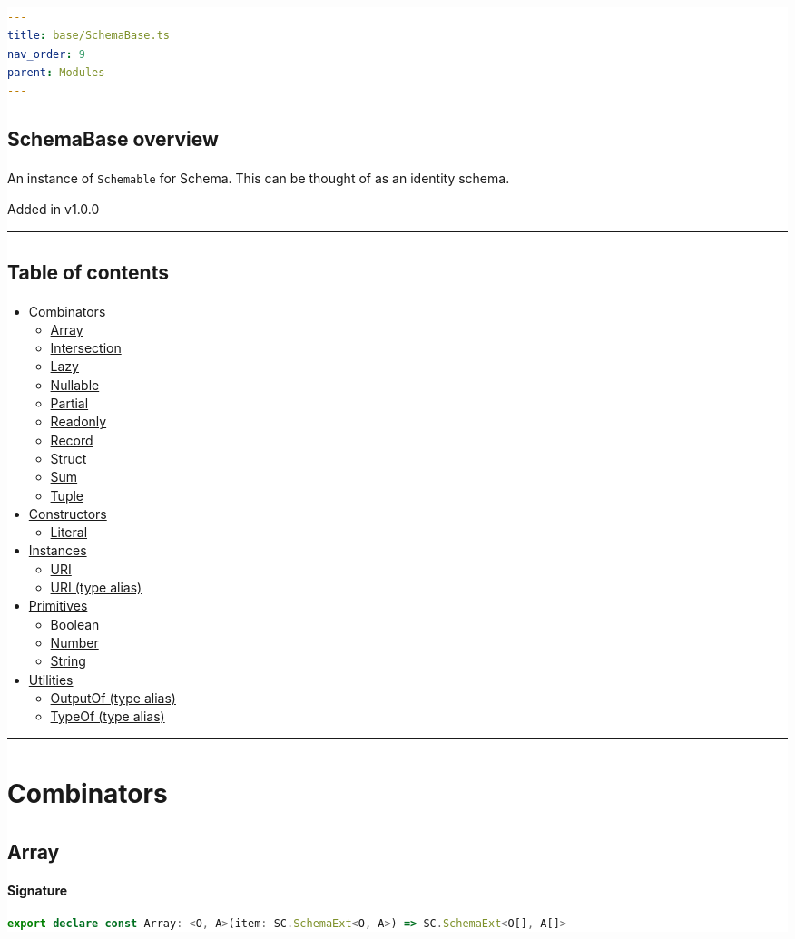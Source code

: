 ```yaml
---
title: base/SchemaBase.ts
nav_order: 9
parent: Modules
---
```


## SchemaBase overview

An instance of `Schemable` for Schema. This can be thought of as an identity schema.

Added in v1.0.0

---

<h2 class="text-delta">Table of contents</h2>

- [Combinators](#combinators)
  - [Array](#array)
  - [Intersection](#intersection)
  - [Lazy](#lazy)
  - [Nullable](#nullable)
  - [Partial](#partial)
  - [Readonly](#readonly)
  - [Record](#record)
  - [Struct](#struct)
  - [Sum](#sum)
  - [Tuple](#tuple)
- [Constructors](#constructors)
  - [Literal](#literal)
- [Instances](#instances)
  - [URI](#uri)
  - [URI (type alias)](#uri-type-alias)
- [Primitives](#primitives)
  - [Boolean](#boolean)
  - [Number](#number)
  - [String](#string)
- [Utilities](#utilities)
  - [OutputOf (type alias)](#outputof-type-alias)
  - [TypeOf (type alias)](#typeof-type-alias)

---

# Combinators

## Array

**Signature**

```ts
export declare const Array: <O, A>(item: SC.SchemaExt<O, A>) => SC.SchemaExt<O[], A[]>
```
